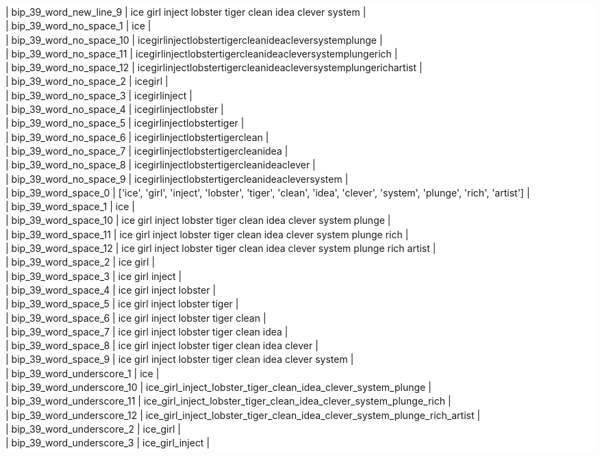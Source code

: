 | bip_39_word_new_line_9 | ice
girl
inject
lobster
tiger
clean
idea
clever
system |  
| bip_39_word_no_space_1 | ice |  
| bip_39_word_no_space_10 | icegirlinjectlobstertigercleanideacleversystemplunge |  
| bip_39_word_no_space_11 | icegirlinjectlobstertigercleanideacleversystemplungerich |  
| bip_39_word_no_space_12 | icegirlinjectlobstertigercleanideacleversystemplungerichartist |  
| bip_39_word_no_space_2 | icegirl |  
| bip_39_word_no_space_3 | icegirlinject |  
| bip_39_word_no_space_4 | icegirlinjectlobster |  
| bip_39_word_no_space_5 | icegirlinjectlobstertiger |  
| bip_39_word_no_space_6 | icegirlinjectlobstertigerclean |  
| bip_39_word_no_space_7 | icegirlinjectlobstertigercleanidea |  
| bip_39_word_no_space_8 | icegirlinjectlobstertigercleanideaclever |  
| bip_39_word_no_space_9 | icegirlinjectlobstertigercleanideacleversystem |  
| bip_39_word_space_0 | ['ice', 'girl', 'inject', 'lobster', 'tiger', 'clean', 'idea', 'clever', 'system', 'plunge', 'rich', 'artist'] |  
| bip_39_word_space_1 | ice |  
| bip_39_word_space_10 | ice girl inject lobster tiger clean idea clever system plunge |  
| bip_39_word_space_11 | ice girl inject lobster tiger clean idea clever system plunge rich |  
| bip_39_word_space_12 | ice girl inject lobster tiger clean idea clever system plunge rich artist |  
| bip_39_word_space_2 | ice girl |  
| bip_39_word_space_3 | ice girl inject |  
| bip_39_word_space_4 | ice girl inject lobster |  
| bip_39_word_space_5 | ice girl inject lobster tiger |  
| bip_39_word_space_6 | ice girl inject lobster tiger clean |  
| bip_39_word_space_7 | ice girl inject lobster tiger clean idea |  
| bip_39_word_space_8 | ice girl inject lobster tiger clean idea clever |  
| bip_39_word_space_9 | ice girl inject lobster tiger clean idea clever system |  
| bip_39_word_underscore_1 | ice |  
| bip_39_word_underscore_10 | ice_girl_inject_lobster_tiger_clean_idea_clever_system_plunge |  
| bip_39_word_underscore_11 | ice_girl_inject_lobster_tiger_clean_idea_clever_system_plunge_rich |  
| bip_39_word_underscore_12 | ice_girl_inject_lobster_tiger_clean_idea_clever_system_plunge_rich_artist |  
| bip_39_word_underscore_2 | ice_girl |  
| bip_39_word_underscore_3 | ice_girl_inject |  